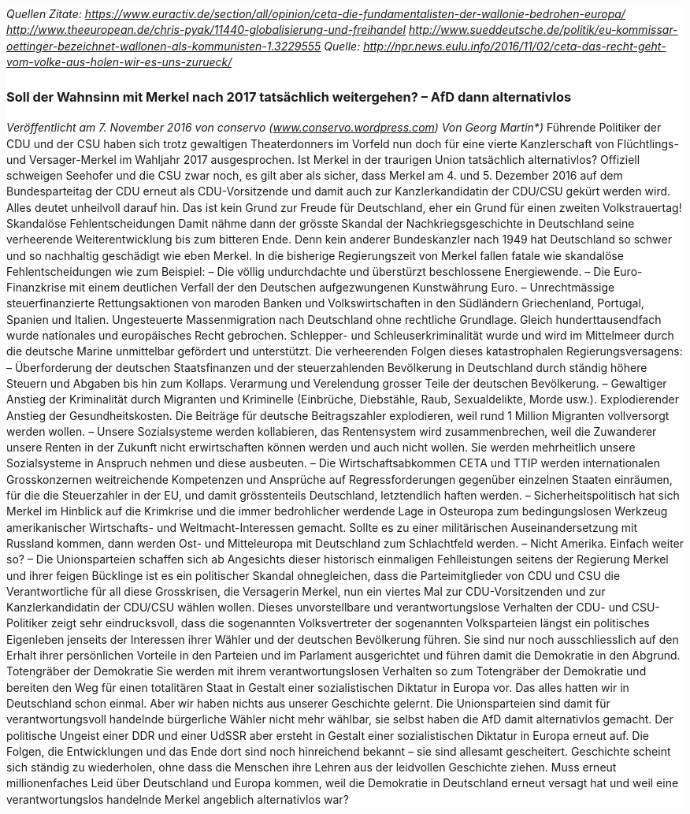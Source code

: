_Quellen Zitate: https://www.euractiv.de/section/all/opinion/ceta-die-fundamentalisten-der-wallonie-bedrohen-europa/_ _http://www.theeuropean.de/chris-pyak/11440-globalisierung-und-freihandel_ _http://www.sueddeutsche.de/politik/eu-kommissar-oettinger-bezeichnet-wallonen-als-kommunisten-1.3229555_ _Quelle: http://npr.news.eulu.info/2016/11/02/ceta-das-recht-geht-vom-volke-aus-holen-wir-es-uns-zurueck/_
### Soll der Wahnsinn mit Merkel nach 2017 tatsächlich weitergehen? – AfD dann alternativlos
_Veröffentlicht am 7. November 2016 von conservo (www.conservo.wordpress.com) Von Georg Martin*)_ Führende Politiker der CDU und der CSU haben sich trotz gewaltigen Theaterdonners im Vorfeld nun doch für eine vierte Kanzlerschaft von Flüchtlings- und Versager-Merkel im Wahljahr 2017 ausgesprochen. Ist Merkel in der traurigen Union tatsächlich alternativlos?
Offiziell schweigen Seehofer und die CSU zwar noch, es gilt aber als sicher, dass Merkel am 4. und 5. Dezember 2016 auf dem Bundesparteitag der CDU erneut als CDU-Vorsitzende und damit auch zur Kanzlerkandidatin der CDU/CSU gekürt werden wird. Alles deutet unheilvoll darauf hin. Das ist kein Grund zur Freude für Deutschland, eher ein Grund für einen zweiten Volkstrauertag!
Skandalöse Fehlentscheidungen Damit nähme dann der grösste Skandal der Nachkriegsgeschichte in Deutschland seine verheerende Weiterentwicklung bis zum bitteren Ende. Denn kein anderer Bundeskanzler nach 1949 hat Deutschland so schwer und so nachhaltig geschädigt wie eben Merkel. In die bisherige Regierungszeit von Merkel fallen fatale wie skandalöse Fehlentscheidungen wie zum Beispiel: – Die völlig undurchdachte und überstürzt beschlossene Energiewende. – Die Euro-Finanzkrise mit einem deutlichen Verfall der den Deutschen aufgezwungenen Kunstwährung Euro. – Unrechtmässige steuerfinanzierte Rettungsaktionen von maroden Banken und Volkswirtschaften in den Südländern Griechenland, Portugal, Spanien und Italien. Ungesteuerte Massenmigration nach Deutschland ohne rechtliche Grundlage. Gleich hunderttausendfach wurde nationales und europäisches Recht gebrochen. Schlepper- und Schleuserkriminalität wurde und wird im Mittelmeer durch die deutsche Marine unmittelbar gefördert und unterstützt. Die verheerenden Folgen dieses katastrophalen Regierungsversagens: – Überforderung der deutschen Staatsfinanzen und der steuerzahlenden Bevölkerung in Deutschland durch ständig höhere Steuern und Abgaben bis hin zum Kollaps. Verarmung und Verelendung grosser Teile der deutschen Bevölkerung.
– Gewaltiger Anstieg der Kriminalität durch Migranten und Kriminelle (Einbrüche, Diebstähle, Raub, Sexualdelikte, Morde usw.). Explodierender Anstieg der Gesundheitskosten. Die Beiträge für deutsche Beitragszahler explodieren, weil rund 1 Million Migranten vollversorgt werden wollen.
– Unsere Sozialsysteme werden kollabieren, das Rentensystem wird zusammenbrechen, weil die Zuwanderer unsere Renten in der Zukunft nicht erwirtschaften können werden und auch nicht wollen. Sie werden mehrheitlich unsere Sozialsysteme in Anspruch nehmen und diese ausbeuten. – Die Wirtschaftsabkommen CETA und TTIP werden internationalen Grosskonzernen weitreichende Kompetenzen und Ansprüche auf Regressforderungen gegenüber einzelnen Staaten einräumen, für die die Steuerzahler in der EU, und damit grösstenteils Deutschland, letztendlich haften werden. – Sicherheitspolitisch hat sich Merkel im Hinblick auf die Krimkrise und die immer bedrohlicher werdende Lage in Osteuropa zum bedingungslosen Werkzeug amerikanischer Wirtschafts- und Weltmacht-Interessen gemacht. Sollte es zu einer militärischen Auseinandersetzung mit Russland kommen, dann werden Ost- und Mitteleuropa mit Deutschland zum Schlachtfeld werden. – Nicht Amerika.
Einfach weiter so? – Die Unionsparteien schaffen sich ab Angesichts dieser historisch einmaligen Fehlleistungen seitens der Regierung Merkel und ihrer feigen Bücklinge ist es ein politischer Skandal ohnegleichen, dass die Parteimitglieder von CDU und CSU die Verantwortliche für all diese Grosskrisen, die Versagerin Merkel, nun ein viertes Mal zur CDU-Vorsitzenden und zur Kanzlerkandidatin der CDU/CSU wählen wollen. Dieses unvorstellbare und verantwortungslose Verhalten der CDU- und CSU-Politiker zeigt sehr eindrucksvoll, dass die sogenannten Volksvertreter der sogenannten Volksparteien längst ein politisches Eigenleben jenseits der Interessen ihrer Wähler und der deutschen Bevölkerung führen. Sie sind nur noch ausschliesslich auf den Erhalt ihrer persönlichen Vorteile in den Parteien und im Parlament ausgerichtet und führen damit die Demokratie in den Abgrund. Totengräber der Demokratie Sie werden mit ihrem verantwortungslosen Verhalten so zum Totengräber der Demokratie und bereiten den Weg für einen totalitären Staat in Gestalt einer sozialistischen Diktatur in Europa vor. Das alles hatten wir in Deutschland schon einmal. Aber wir haben nichts aus unserer Geschichte gelernt.
Die Unionsparteien sind damit für verantwortungsvoll handelnde bürgerliche Wähler nicht mehr wählbar, sie selbst haben die AfD damit alternativlos gemacht.
Der politische Ungeist einer DDR und einer UdSSR aber ersteht in Gestalt einer sozialistischen Diktatur in Europa erneut auf. Die Folgen, die Entwicklungen und das Ende dort sind noch hinreichend bekannt – sie sind allesamt gescheitert.
Geschichte scheint sich ständig zu wiederholen, ohne dass die Menschen ihre Lehren aus der leidvollen Geschichte ziehen. Muss erneut millionenfaches Leid über Deutschland und Europa kommen, weil die Demokratie in Deutschland erneut versagt hat und weil eine verantwortungslos handelnde Merkel angeblich alternativlos war?